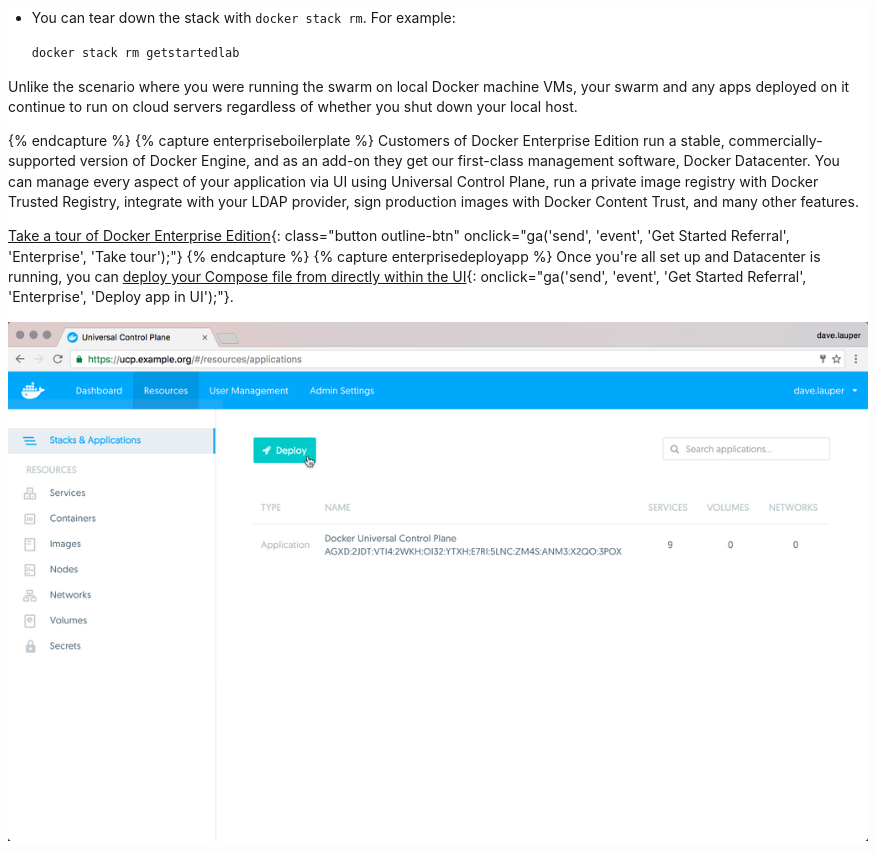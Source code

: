 * You can tear down the stack with `docker stack rm`. For example:

  ```
  docker stack rm getstartedlab
  ```

Unlike the scenario where you were running the swarm on local Docker machine
VMs, your swarm and any apps deployed on it continue to run on cloud
servers regardless of whether you shut down your local host.

{% endcapture %}
{% capture enterpriseboilerplate %}
Customers of Docker Enterprise Edition run a stable, commercially-supported
version of Docker Engine, and as an add-on they get our first-class management
software, Docker Datacenter. You can manage every aspect of your application
via UI using Universal Control Plane, run a private image registry with Docker
Trusted Registry, integrate with your LDAP provider, sign production images with
Docker Content Trust, and many other features.

[Take a tour of Docker Enterprise Edition](https://www.docker.com/enterprise-edition){: class="button outline-btn" onclick="ga('send', 'event', 'Get Started Referral', 'Enterprise', 'Take tour');"}
{% endcapture %}
{% capture enterprisedeployapp %}
Once you're all set up and Datacenter is running, you can [deploy your Compose
file from directly within the UI](/datacenter/ucp/2.1/guides/user/services/){: onclick="ga('send', 'event', 'Get Started Referral', 'Enterprise', 'Deploy app in UI');"}.

![Deploy an app on DDC](/datacenter/ucp/2.1/guides/images/deploy-app-ui-1.png)
